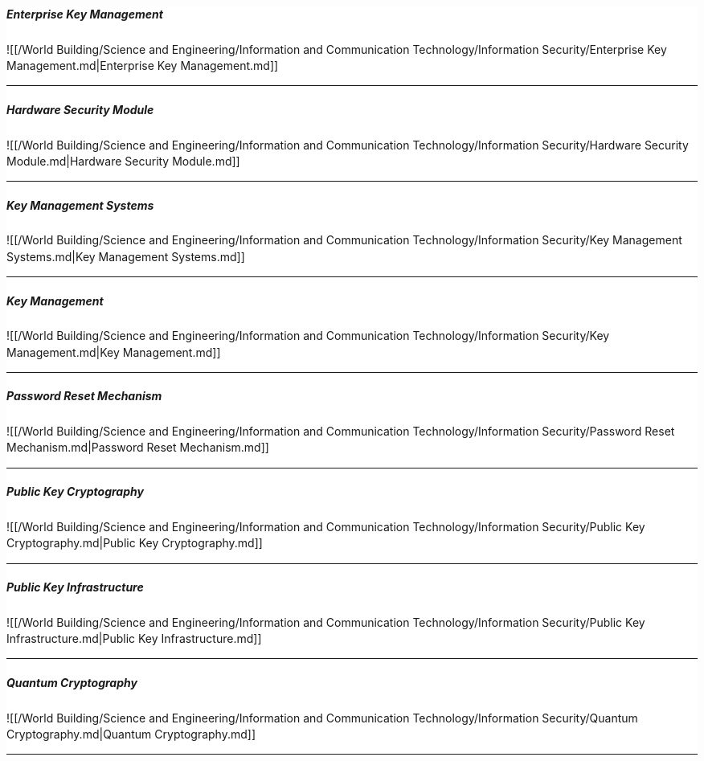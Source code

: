 ##### Enterprise Key Management

![[/World Building/Science and Engineering/Information and Communication Technology/Information Security/Enterprise Key Management.md|Enterprise Key Management.md]]

---



##### Hardware Security Module

![[/World Building/Science and Engineering/Information and Communication Technology/Information Security/Hardware Security Module.md|Hardware Security Module.md]]

---



##### Key Management Systems

![[/World Building/Science and Engineering/Information and Communication Technology/Information Security/Key Management Systems.md|Key Management Systems.md]]

---



##### Key Management

![[/World Building/Science and Engineering/Information and Communication Technology/Information Security/Key Management.md|Key Management.md]]

---



##### Password Reset Mechanism

![[/World Building/Science and Engineering/Information and Communication Technology/Information Security/Password Reset Mechanism.md|Password Reset Mechanism.md]]

---



##### Public Key Cryptography

![[/World Building/Science and Engineering/Information and Communication Technology/Information Security/Public Key Cryptography.md|Public Key Cryptography.md]]

---



##### Public Key Infrastructure

![[/World Building/Science and Engineering/Information and Communication Technology/Information Security/Public Key Infrastructure.md|Public Key Infrastructure.md]]

---



##### Quantum Cryptography

![[/World Building/Science and Engineering/Information and Communication Technology/Information Security/Quantum Cryptography.md|Quantum Cryptography.md]]

---